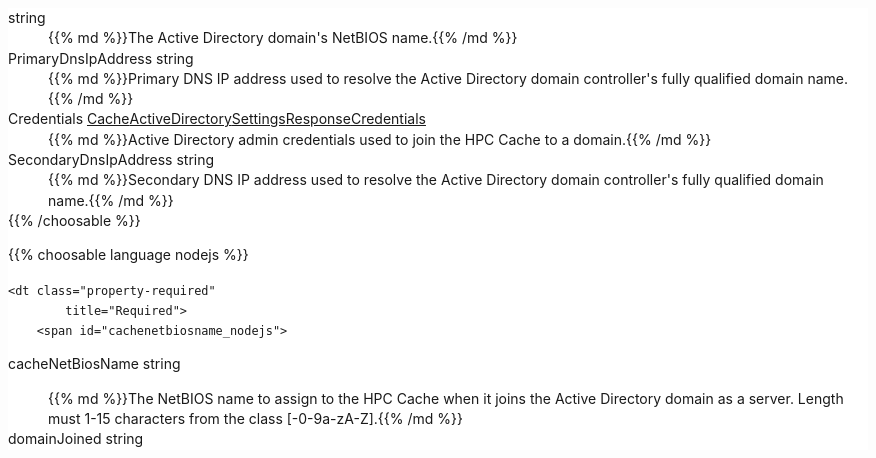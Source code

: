 </span>
        <span class="property-indicator"></span>
        <span class="property-type">string</span>
    </dt>
    <dd>{{% md %}}The Active Directory domain's NetBIOS name.{{% /md %}}</dd>
    <dt class="property-required"
            title="Required">
        <span id="primarydnsipaddress_go">
<a href="#primarydnsipaddress_go" style="color: inherit; text-decoration: inherit;">Primary<wbr>Dns<wbr>Ip<wbr>Address</a>
</span>
        <span class="property-indicator"></span>
        <span class="property-type">string</span>
    </dt>
    <dd>{{% md %}}Primary DNS IP address used to resolve the Active Directory domain controller's fully qualified domain name.{{% /md %}}</dd>
    <dt class="property-optional"
            title="Optional">
        <span id="credentials_go">
<a href="#credentials_go" style="color: inherit; text-decoration: inherit;">Credentials</a>
</span>
        <span class="property-indicator"></span>
        <span class="property-type"><a href="#cacheactivedirectorysettingsresponsecredentials">Cache<wbr>Active<wbr>Directory<wbr>Settings<wbr>Response<wbr>Credentials</a></span>
    </dt>
    <dd>{{% md %}}Active Directory admin credentials used to join the HPC Cache to a domain.{{% /md %}}</dd>
    <dt class="property-optional"
            title="Optional">
        <span id="secondarydnsipaddress_go">
<a href="#secondarydnsipaddress_go" style="color: inherit; text-decoration: inherit;">Secondary<wbr>Dns<wbr>Ip<wbr>Address</a>
</span>
        <span class="property-indicator"></span>
        <span class="property-type">string</span>
    </dt>
    <dd>{{% md %}}Secondary DNS IP address used to resolve the Active Directory domain controller's fully qualified domain name.{{% /md %}}</dd>
</dl>
{{% /choosable %}}

{{% choosable language nodejs %}}
<dl class="resources-properties">

    <dt class="property-required"
            title="Required">
        <span id="cachenetbiosname_nodejs">
<a href="#cachenetbiosname_nodejs" style="color: inherit; text-decoration: inherit;">cache<wbr>Net<wbr>Bios<wbr>Name</a>
</span>
        <span class="property-indicator"></span>
        <span class="property-type">string</span>
    </dt>
    <dd>{{% md %}}The NetBIOS name to assign to the HPC Cache when it joins the Active Directory domain as a server. Length must 1-15 characters from the class [-0-9a-zA-Z].{{% /md %}}</dd>
    <dt class="property-required"
            title="Required">
        <span id="domainjoined_nodejs">
<a href="#domainjoined_nodejs" style="color: inherit; text-decoration: inherit;">domain<wbr>Joined</a>
</span>
        <span class="property-indicator"></span>
        <span class="property-type">string</span>
    </dt>